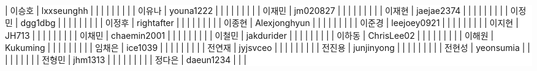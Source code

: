 | 이승호        | lxxseunghh      |              |                     |
|               |                 |              |                     |
| 이유나        | youna1222       |              |                     |
|               |                 |              |                     |
| 이재민        | jm020827        |              |                     |
|               |                 |              |                     |
| 이재현        | jaejae2374      |              |                     |
|               |                 |              |                     |
| 이정민        | dgg1dbg         |              |                     |
|               |                 |              |                     |
| 이정후        | rightafter      |              |                     |
|               |                 |              |                     |
| 이종현        | Alexjonghyun    |              |                     |
|               |                 |              |                     |
| 이준경        | leejoey0921     |              |                     |
|               |                 |              |                     |
| 이지현        | JH713           |              |                     |
|               |                 |              |                     |
| 이채민        | chaemin2001     |              |                     |
|               |                 |              |                     |
| 이철민        | jakdurider      |              |                     |
|               |                 |              |                     |
| 이하동        | ChrisLee02      |              |                     |
|               |                 |              |                     |
| 이해원        | Kukuming        |              |                     |
|               |                 |              |                     |
| 임채은        | ice1039         |              |                     |
|               |                 |              |                     |
| 전연재        | jyjsvceo        |              |                     |
|               |                 |              |                     |
| 전진용        | junjinyong      |              |                     |
|               |                 |              |                     |
| 전현성        | yeonsumia       |              |                     |
|               |                 |              |                     |
| 전형민        | jhm1313         |              |                     |
|               |                 |              |                     |
| 정다은        | daeun1234       |              |                     |